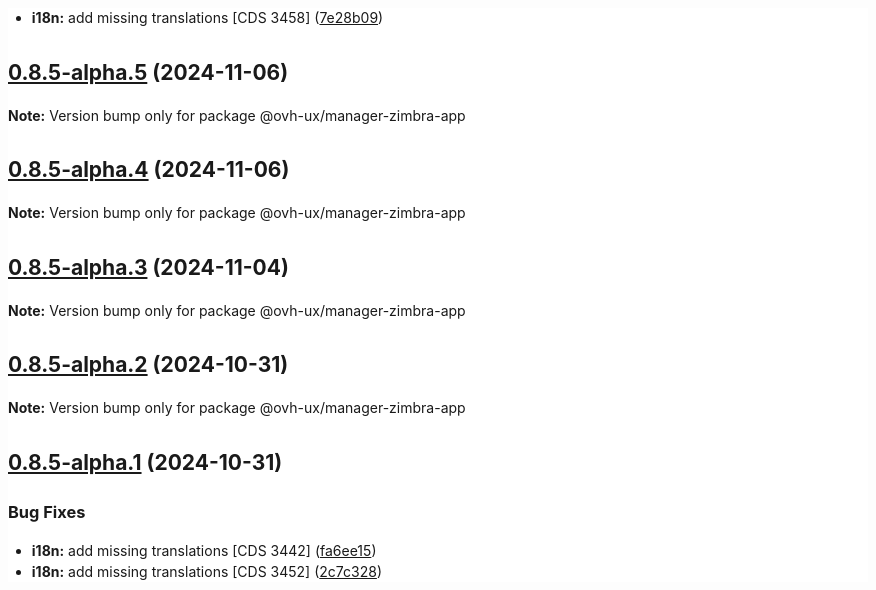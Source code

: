 * **i18n:** add missing translations [CDS 3458] ([7e28b09](https://github.com/ovh/manager/commit/7e28b094b3beecf58574f99d00a97ef9ae458498))





## [0.8.5-alpha.5](https://github.com/ovh/manager/compare/@ovh-ux/manager-zimbra-app@0.8.5-alpha.4...@ovh-ux/manager-zimbra-app@0.8.5-alpha.5) (2024-11-06)

**Note:** Version bump only for package @ovh-ux/manager-zimbra-app





## [0.8.5-alpha.4](https://github.com/ovh/manager/compare/@ovh-ux/manager-zimbra-app@0.8.5-alpha.3...@ovh-ux/manager-zimbra-app@0.8.5-alpha.4) (2024-11-06)

**Note:** Version bump only for package @ovh-ux/manager-zimbra-app





## [0.8.5-alpha.3](https://github.com/ovh/manager/compare/@ovh-ux/manager-zimbra-app@0.8.5-alpha.2...@ovh-ux/manager-zimbra-app@0.8.5-alpha.3) (2024-11-04)

**Note:** Version bump only for package @ovh-ux/manager-zimbra-app





## [0.8.5-alpha.2](https://github.com/ovh/manager/compare/@ovh-ux/manager-zimbra-app@0.8.5-alpha.1...@ovh-ux/manager-zimbra-app@0.8.5-alpha.2) (2024-10-31)

**Note:** Version bump only for package @ovh-ux/manager-zimbra-app





## [0.8.5-alpha.1](https://github.com/ovh/manager/compare/@ovh-ux/manager-zimbra-app@0.8.5-alpha.0...@ovh-ux/manager-zimbra-app@0.8.5-alpha.1) (2024-10-31)


### Bug Fixes

* **i18n:** add missing translations [CDS 3442] ([fa6ee15](https://github.com/ovh/manager/commit/fa6ee15b459c7f7f29d57353c6834f4903b53b76))
* **i18n:** add missing translations [CDS 3452] ([2c7c328](https://github.com/ovh/manager/commit/2c7c32855c2fd23351552620fe9ab8b540368224))

